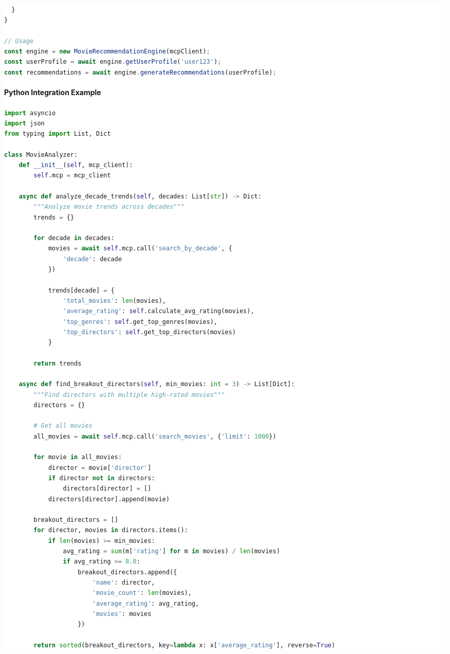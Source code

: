 ```javascript
  }
}

// Usage
const engine = new MovieRecommendationEngine(mcpClient);
const userProfile = await engine.getUserProfile('user123');
const recommendations = await engine.generateRecommendations(userProfile);
```

#### Python Integration Example

```python
import asyncio
import json
from typing import List, Dict

class MovieAnalyzer:
    def __init__(self, mcp_client):
        self.mcp = mcp_client
    
    async def analyze_decade_trends(self, decades: List[str]) -> Dict:
        """Analyze movie trends across decades"""
        trends = {}
        
        for decade in decades:
            movies = await self.mcp.call('search_by_decade', {
                'decade': decade
            })
            
            trends[decade] = {
                'total_movies': len(movies),
                'average_rating': self.calculate_avg_rating(movies),
                'top_genres': self.get_top_genres(movies),
                'top_directors': self.get_top_directors(movies)
            }
        
        return trends
    
    async def find_breakout_directors(self, min_movies: int = 3) -> List[Dict]:
        """Find directors with multiple high-rated movies"""
        directors = {}
        
        # Get all movies
        all_movies = await self.mcp.call('search_movies', {'limit': 1000})
        
        for movie in all_movies:
            director = movie['director']
            if director not in directors:
                directors[director] = []
            directors[director].append(movie)
        
        breakout_directors = []
        for director, movies in directors.items():
            if len(movies) >= min_movies:
                avg_rating = sum(m['rating'] for m in movies) / len(movies)
                if avg_rating >= 8.0:
                    breakout_directors.append({
                        'name': director,
                        'movie_count': len(movies),
                        'average_rating': avg_rating,
                        'movies': movies
                    })
        
        return sorted(breakout_directors, key=lambda x: x['average_rating'], reverse=True)
```